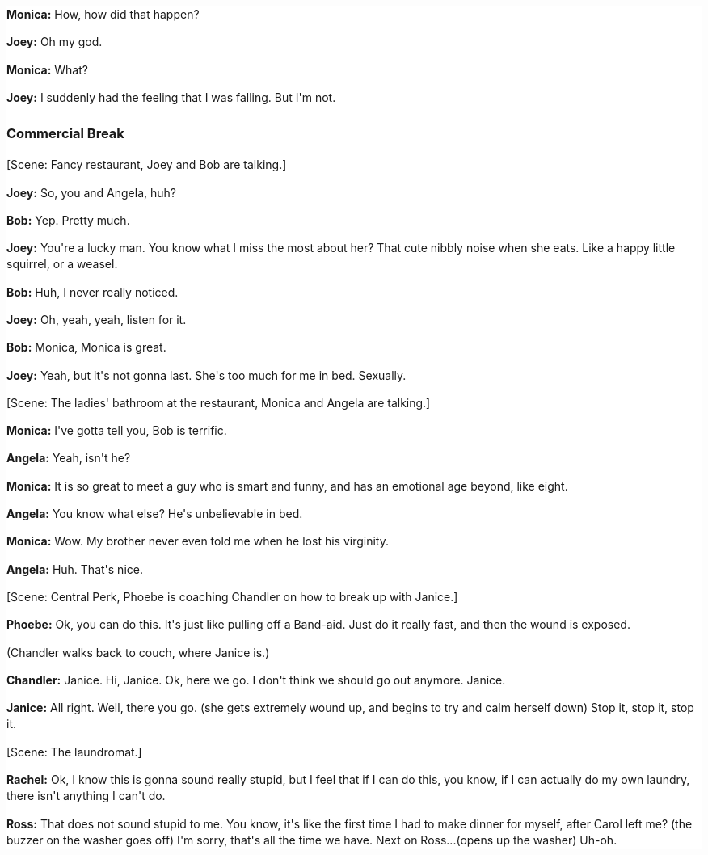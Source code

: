 **Monica:** How, how did that happen?

**Joey:** Oh my god.

**Monica:** What?

**Joey:** I suddenly had the feeling that I was falling. But I'm not.

### Commercial Break

[Scene: Fancy restaurant, Joey and Bob are talking.]

**Joey:** So, you and Angela, huh?

**Bob:** Yep. Pretty much.

**Joey:** You're a lucky man. You know what I miss the most about her? That cute nibbly noise when she eats. Like a happy little squirrel, or a weasel.

**Bob:** Huh, I never really noticed.

**Joey:** Oh, yeah, yeah, listen for it.

**Bob:** Monica, Monica is great.

**Joey:** Yeah, but it's not gonna last. She's too much for me in bed. Sexually.

[Scene: The ladies' bathroom at the restaurant, Monica and Angela are talking.]

**Monica:** I've gotta tell you, Bob is terrific.

**Angela:** Yeah, isn't he?

**Monica:** It is so great to meet a guy who is smart and funny, and has an emotional age beyond, like eight.

**Angela:** You know what else? He's unbelievable in bed.

**Monica:** Wow. My brother never even told me when he lost his virginity.

**Angela:** Huh. That's nice.

[Scene: Central Perk, Phoebe is coaching Chandler on how to break up with Janice.]

**Phoebe:** Ok, you can do this. It's just like pulling off a Band-aid. Just do it really fast, and then the wound is exposed.

(Chandler walks back to couch, where Janice is.)

**Chandler:** Janice. Hi, Janice. Ok, here we go. I don't think we should go out anymore. Janice.

**Janice:** All right. Well, there you go. (she gets extremely wound up, and begins to try and calm herself down) Stop it, stop it, stop it.

[Scene: The laundromat.]

**Rachel:** Ok, I know this is gonna sound really stupid, but I feel that if I can do this, you know, if I can actually do my own laundry, there isn't anything I can't do.

**Ross:** That does not sound stupid to me. You know, it's like the first time I had to make dinner for myself, after Carol left me? (the buzzer on the washer goes off) I'm sorry, that's all the time we have. Next on Ross...(opens up the washer) Uh-oh.
